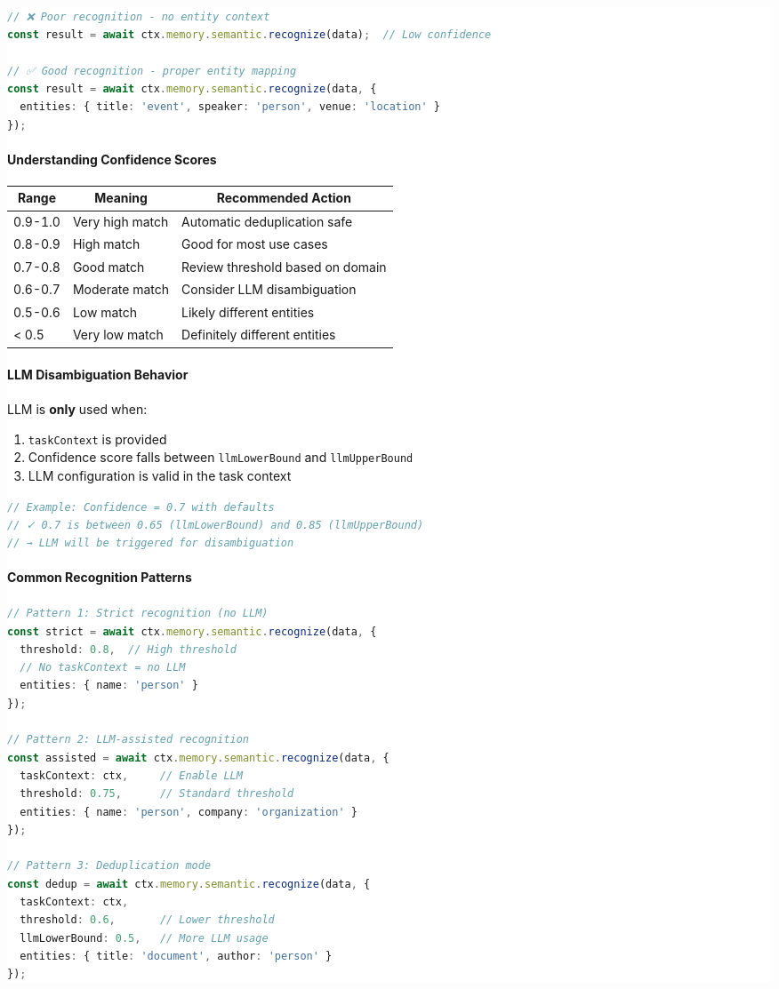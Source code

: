```typescript
// ❌ Poor recognition - no entity context
const result = await ctx.memory.semantic.recognize(data);  // Low confidence

// ✅ Good recognition - proper entity mapping  
const result = await ctx.memory.semantic.recognize(data, {
  entities: { title: 'event', speaker: 'person', venue: 'location' }
});
```

#### Understanding Confidence Scores

| Range | Meaning | Recommended Action |
|-------|---------|-------------------|
| 0.9-1.0 | Very high match | Automatic deduplication safe |
| 0.8-0.9 | High match | Good for most use cases |
| 0.7-0.8 | Good match | Review threshold based on domain |
| 0.6-0.7 | Moderate match | Consider LLM disambiguation |
| 0.5-0.6 | Low match | Likely different entities |
| < 0.5 | Very low match | Definitely different entities |

#### LLM Disambiguation Behavior

LLM is **only** used when:
1. `taskContext` is provided
2. Confidence score falls between `llmLowerBound` and `llmUpperBound`
3. LLM configuration is valid in the task context

```typescript
// Example: Confidence = 0.7 with defaults
// ✓ 0.7 is between 0.65 (llmLowerBound) and 0.85 (llmUpperBound)
// → LLM will be triggered for disambiguation
```

#### Common Recognition Patterns

```typescript
// Pattern 1: Strict recognition (no LLM)
const strict = await ctx.memory.semantic.recognize(data, {
  threshold: 0.8,  // High threshold
  // No taskContext = no LLM
  entities: { name: 'person' }
});

// Pattern 2: LLM-assisted recognition
const assisted = await ctx.memory.semantic.recognize(data, {
  taskContext: ctx,     // Enable LLM
  threshold: 0.75,      // Standard threshold
  entities: { name: 'person', company: 'organization' }
});

// Pattern 3: Deduplication mode
const dedup = await ctx.memory.semantic.recognize(data, {
  taskContext: ctx,
  threshold: 0.6,       // Lower threshold 
  llmLowerBound: 0.5,   // More LLM usage
  entities: { title: 'document', author: 'person' }
});
```
